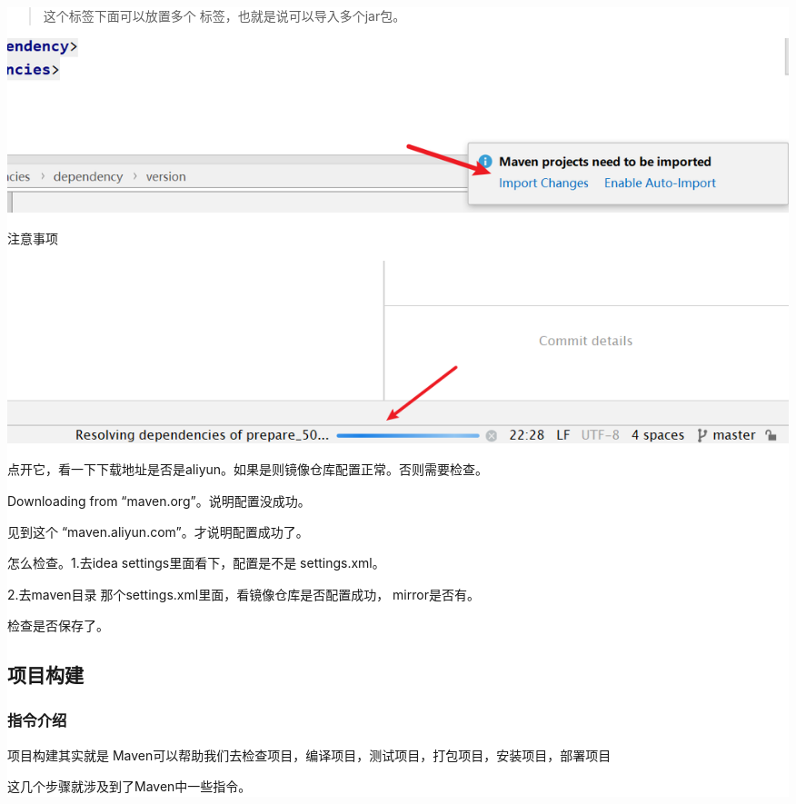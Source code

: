 > <dependencies> 这个标签下面可以放置多个 <dependency> 标签，也就是说可以导入多个jar包。

![image-20220517172149233](img-maven/image-20220517172149233.png)



注意事项

![image-20230410143758066](img/image-20230410143758066.png)

点开它，看一下下载地址是否是aliyun。如果是则镜像仓库配置正常。否则需要检查。

Downloading  from   “maven.org”。说明配置没成功。 

见到这个  “maven.aliyun.com”。才说明配置成功了。



怎么检查。1.去idea  settings里面看下，配置是不是  settings.xml。

2.去maven目录  那个settings.xml里面，看镜像仓库是否配置成功，  mirror是否有。

检查是否保存了。

## 项目构建

### 指令介绍

项目构建其实就是 Maven可以帮助我们去检查项目，编译项目，测试项目，打包项目，安装项目，部署项目

这几个步骤就涉及到了Maven中一些指令。

